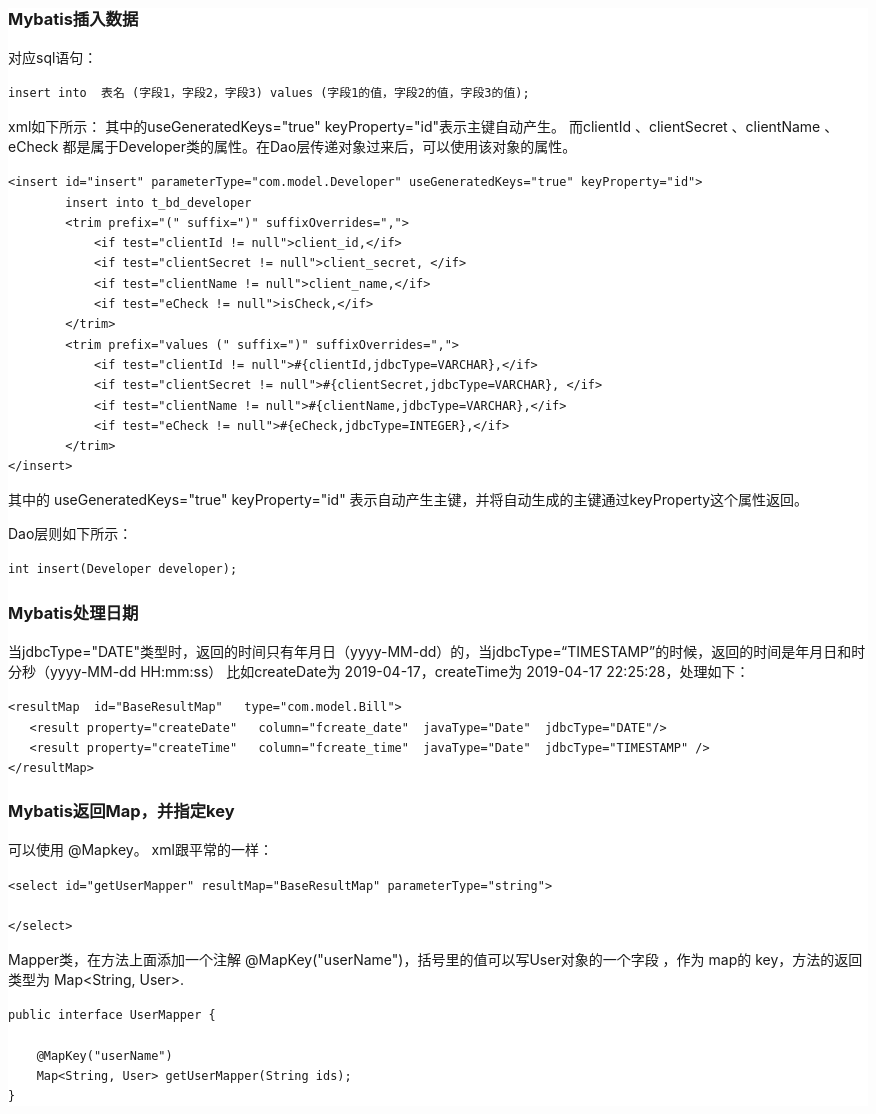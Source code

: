 ### Mybatis插入数据
对应sql语句：
```
insert into  表名 (字段1，字段2，字段3) values (字段1的值，字段2的值，字段3的值);
```
xml如下所示：
其中的useGeneratedKeys="true" keyProperty="id"表示主键自动产生。
而clientId 、clientSecret 、clientName 、eCheck 都是属于Developer类的属性。在Dao层传递对象过来后，可以使用该对象的属性。
```
<insert id="insert" parameterType="com.model.Developer" useGeneratedKeys="true" keyProperty="id">
		insert into t_bd_developer
		<trim prefix="(" suffix=")" suffixOverrides=",">
			<if test="clientId != null">client_id,</if>
			<if test="clientSecret != null">client_secret, </if>
			<if test="clientName != null">client_name,</if>
			<if test="eCheck != null">isCheck,</if>
		</trim>
		<trim prefix="values (" suffix=")" suffixOverrides=",">
			<if test="clientId != null">#{clientId,jdbcType=VARCHAR},</if>
			<if test="clientSecret != null">#{clientSecret,jdbcType=VARCHAR}, </if>
			<if test="clientName != null">#{clientName,jdbcType=VARCHAR},</if>
			<if test="eCheck != null">#{eCheck,jdbcType=INTEGER},</if>
		</trim>
</insert>
```
其中的  useGeneratedKeys="true" keyProperty="id" 表示自动产生主键，并将自动生成的主键通过keyProperty这个属性返回。

Dao层则如下所示：
```
int insert(Developer developer);

```
### Mybatis处理日期
当jdbcType="DATE"类型时，返回的时间只有年月日（yyyy-MM-dd）的，当jdbcType=“TIMESTAMP”的时候，返回的时间是年月日和时分秒（yyyy-MM-dd HH:mm:ss）
比如createDate为 2019-04-17，createTime为 2019-04-17 22:25:28，处理如下：
```
<resultMap  id="BaseResultMap"   type="com.model.Bill">
   <result property="createDate"   column="fcreate_date"  javaType="Date"  jdbcType="DATE"/> 
   <result property="createTime"   column="fcreate_time"  javaType="Date"  jdbcType="TIMESTAMP" />
</resultMap>
```
### Mybatis返回Map，并指定key
可以使用 @Mapkey。
xml跟平常的一样：
```
<select id="getUserMapper" resultMap="BaseResultMap" parameterType="string">
	
</select>
```
Mapper类，在方法上面添加一个注解 @MapKey("userName")，括号里的值可以写User对象的一个字段 ，作为 map的 key，方法的返回类型为 Map<String, User>.
```
public interface UserMapper {

    @MapKey("userName")
    Map<String, User> getUserMapper(String ids);
}

```
